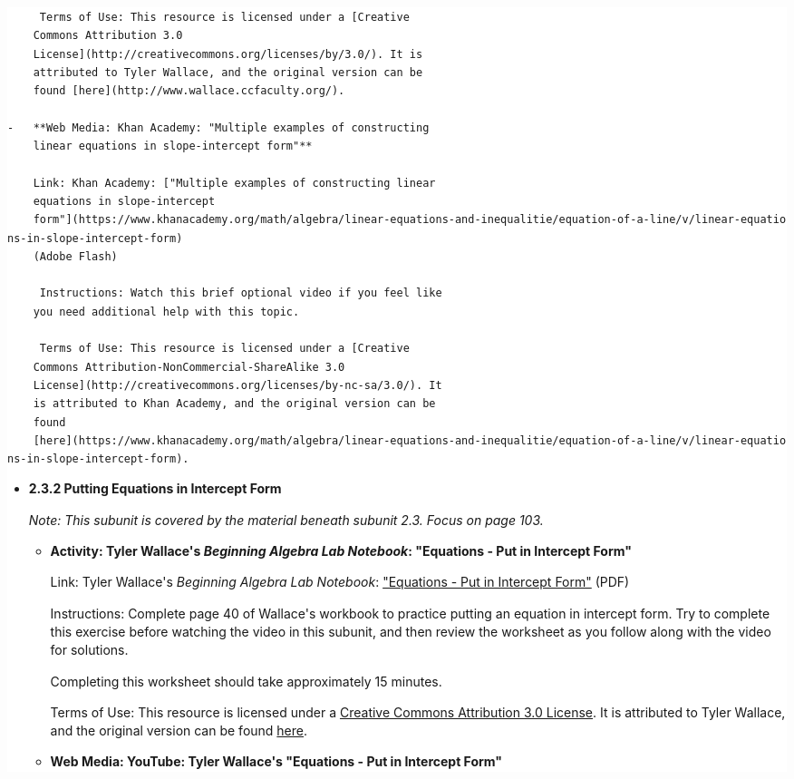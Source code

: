          Terms of Use: This resource is licensed under a [Creative
        Commons Attribution 3.0
        License](http://creativecommons.org/licenses/by/3.0/). It is
        attributed to Tyler Wallace, and the original version can be
        found [here](http://www.wallace.ccfaculty.org/).

    -   **Web Media: Khan Academy: "Multiple examples of constructing
        linear equations in slope-intercept form"**

        Link: Khan Academy: ["Multiple examples of constructing linear
        equations in slope-intercept
        form"](https://www.khanacademy.org/math/algebra/linear-equations-and-inequalitie/equation-of-a-line/v/linear-equations-in-slope-intercept-form)
        (Adobe Flash)  
           
         Instructions: Watch this brief optional video if you feel like
        you need additional help with this topic.  
           
         Terms of Use: This resource is licensed under a [Creative
        Commons Attribution-NonCommercial-ShareAlike 3.0
        License](http://creativecommons.org/licenses/by-nc-sa/3.0/). It
        is attributed to Khan Academy, and the original version can be
        found
        [here](https://www.khanacademy.org/math/algebra/linear-equations-and-inequalitie/equation-of-a-line/v/linear-equations-in-slope-intercept-form).

-   **2.3.2 Putting Equations in Intercept Form**  

    *Note: This subunit is covered by the material beneath subunit 2.3.
    Focus on page 103.*

    -   **Activity: Tyler Wallace's *Beginning Algebra Lab Notebook*:
        "Equations - Put in Intercept Form"**

        Link: Tyler Wallace's *Beginning Algebra Lab
        Notebook*: ["Equations - Put in Intercept
        Form"](http://www.saylor.org/site/wp-content/uploads/2011/12/beginning-algebra-lab-notebook.pdf) (PDF)  
           
         Instructions: Complete page 40 of Wallace's workbook to
        practice putting an equation in intercept form. Try to complete
        this exercise before watching the video in this subunit, and
        then review the worksheet as you follow along with the video for
        solutions.  
           
         Completing this worksheet should take approximately 15
        minutes.  
           
         Terms of Use: This resource is licensed under a [Creative
        Commons Attribution 3.0
        License](http://creativecommons.org/licenses/by/3.0/). It is
        attributed to Tyler Wallace, and the original version can be
        found [here](http://www.wallace.ccfaculty.org/).

    -   **Web Media: YouTube: Tyler Wallace's "Equations - Put in
        Intercept Form"**
